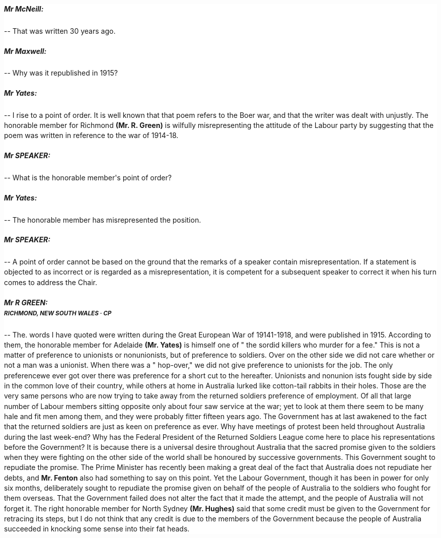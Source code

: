 ##### Mr McNeill:

-- That was written 30 years ago. 

##### Mr Maxwell:

-- Why was it republished in 1915? 

##### Mr Yates:

-- I rise to a point of order. It is well known that that poem refers to the Boer war, and that the writer was dealt with unjustly. The honorable member for Richmond  **(Mr. R. Green)**  is wilfully misrepresenting the attitude of the Labour party by suggesting that the poem was written in reference to the war of 1914-18. 

##### Mr SPEAKER:

-- What is the honorable member's point of order? 

##### Mr Yates:

-- The honorable member has misrepresented the position. 

##### Mr SPEAKER:

-- A point of order cannot be based on the ground that the remarks of a  speaker  contain misrepresentation. If a statement is objected to as incorrect or is regarded as a misrepresentation, it is competent for a subsequent  speaker  to correct it when his turn comes to address the Chair. 

##### Mr R GREEN:<br><small class="text-muted">RICHMOND, NEW SOUTH WALES &middot; CP</small>

-- The. words I have quoted were written during the Great European War of 19141-1918, and were published in 1915. According to them, the honorable member for Adelaide  **(Mr. Yates)**  is himself one of " the sordid killers who murder for a fee." This is not a matter of preference to unionists or nonunionists, but of preference to soldiers. Over on the other side we did not care whether or not a man was a unionist. When there was a " hop-over," we did not give preference to unionists for the job. The only preferencewe ever got over there was preference for a short cut to the hereafter. Unionists and nonunion ists fought side by side in the common love of their country, while others at home in Australia lurked like cotton-tail rabbits in their holes. Those are the very same persons who are now trying to take away from the returned soldiers preference of employment. Of all that large number of Labour members sitting opposite only about four saw service at the war; yet to look at them there seem to be many hale and fit men among them, and they were probably fitter fifteen years ago. The Government has at last awakened to the fact that the returned soldiers are just as keen on preference as ever. Why have meetings of protest been held throughout Australia during the last week-end? Why has the Federal  President  of the Returned Soldiers League come here to place his representations before the Government? It is because there is a universal desire throughout Australia that the sacred promise given to the soldiers when they were fighting on the other side of the world shall be honoured by successive governments. This Government sought to repudiate the promise. The Prime Minister has recently been making a great deal of the fact that Australia does not repudiate her debts, and  **Mr. Fenton**  also had something to say on this point. Yet the Labour Government, though it has been in power for only six months, deliberately sought to repudiate the promise given on behalf of the people of Australia to the soldiers who fought for them overseas. That the Government failed does not alter the fact that it made the attempt, and the people of Australia will not forget it. The right honorable member for North Sydney  **(Mr. Hughes)**  said that some credit must be given to the Government for retracing its steps, but I do not think that any credit is due to the members of the Government because the people of Australia succeeded in knocking some sense into their fat heads. 
